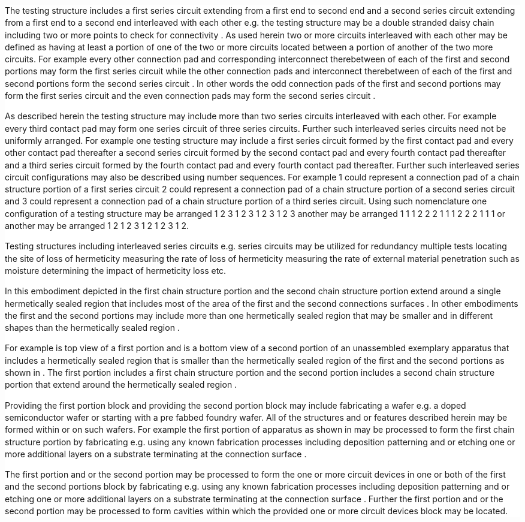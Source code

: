The testing structure includes a first series circuit extending from a first end to second end and a second series circuit extending from a first end to a second end interleaved with each other e.g. the testing structure may be a double stranded daisy chain including two or more points to check for connectivity . As used herein two or more circuits interleaved with each other may be defined as having at least a portion of one of the two or more circuits located between a portion of another of the two more circuits. For example every other connection pad and corresponding interconnect therebetween of each of the first and second portions may form the first series circuit while the other connection pads and interconnect therebetween of each of the first and second portions form the second series circuit . In other words the odd connection pads of the first and second portions may form the first series circuit and the even connection pads may form the second series circuit .

As described herein the testing structure may include more than two series circuits interleaved with each other. For example every third contact pad may form one series circuit of three series circuits. Further such interleaved series circuits need not be uniformly arranged. For example one testing structure may include a first series circuit formed by the first contact pad and every other contact pad thereafter a second series circuit formed by the second contact pad and every fourth contact pad thereafter and a third series circuit formed by the fourth contact pad and every fourth contact pad thereafter. Further such interleaved series circuit configurations may also be described using number sequences. For example 1 could represent a connection pad of a chain structure portion of a first series circuit 2 could represent a connection pad of a chain structure portion of a second series circuit and 3 could represent a connection pad of a chain structure portion of a third series circuit. Using such nomenclature one configuration of a testing structure may be arranged 1 2 3 1 2 3 1 2 3 1 2 3 another may be arranged 1 1 1 2 2 2 1 1 1 2 2 2 1 1 1 or another may be arranged 1 2 1 2 3 1 2 1 2 3 1 2.

Testing structures including interleaved series circuits e.g. series circuits may be utilized for redundancy multiple tests locating the site of loss of hermeticity measuring the rate of loss of hermeticity measuring the rate of external material penetration such as moisture determining the impact of hermeticity loss etc.

In this embodiment depicted in the first chain structure portion and the second chain structure portion extend around a single hermetically sealed region that includes most of the area of the first and the second connections surfaces . In other embodiments the first and the second portions may include more than one hermetically sealed region that may be smaller and in different shapes than the hermetically sealed region .

For example is top view of a first portion and is a bottom view of a second portion of an unassembled exemplary apparatus that includes a hermetically sealed region that is smaller than the hermetically sealed region of the first and the second portions as shown in . The first portion includes a first chain structure portion and the second portion includes a second chain structure portion that extend around the hermetically sealed region .

Providing the first portion block and providing the second portion block may include fabricating a wafer e.g. a doped semiconductor wafer or starting with a pre fabbed foundry wafer. All of the structures and or features described herein may be formed within or on such wafers. For example the first portion of apparatus as shown in may be processed to form the first chain structure portion by fabricating e.g. using any known fabrication processes including deposition patterning and or etching one or more additional layers on a substrate terminating at the connection surface .

The first portion and or the second portion may be processed to form the one or more circuit devices in one or both of the first and the second portions block by fabricating e.g. using any known fabrication processes including deposition patterning and or etching one or more additional layers on a substrate terminating at the connection surface . Further the first portion and or the second portion may be processed to form cavities within which the provided one or more circuit devices block may be located.
